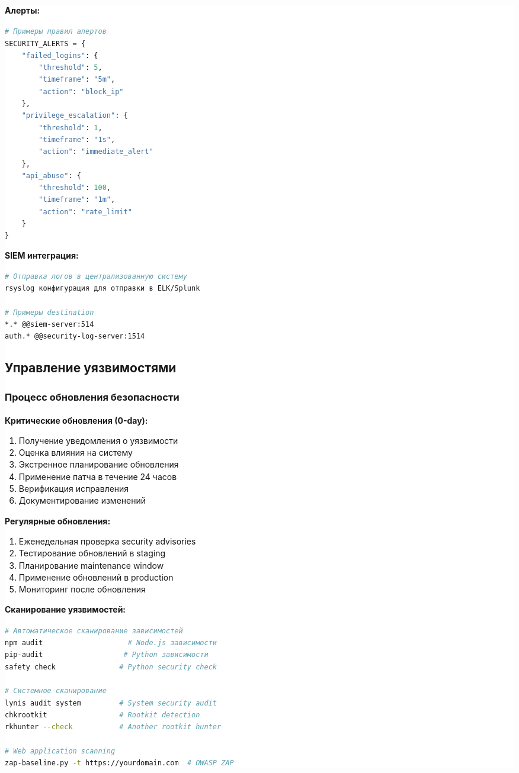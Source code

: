 **Алерты:**
```python
# Примеры правил алертов
SECURITY_ALERTS = {
    "failed_logins": {
        "threshold": 5,
        "timeframe": "5m",
        "action": "block_ip"
    },
    "privilege_escalation": {
        "threshold": 1,
        "timeframe": "1s",
        "action": "immediate_alert"
    },
    "api_abuse": {
        "threshold": 100,
        "timeframe": "1m",
        "action": "rate_limit"
    }
}
```

**SIEM интеграция:**
```bash
# Отправка логов в централизованную систему
rsyslog конфигурация для отправки в ELK/Splunk

# Примеры destination
*.* @@siem-server:514
auth.* @@security-log-server:1514
```

## Управление уязвимостями

### Процесс обновления безопасности

**Критические обновления (0-day):**
1. Получение уведомления о уязвимости
2. Оценка влияния на систему
3. Экстренное планирование обновления
4. Применение патча в течение 24 часов
5. Верификация исправления
6. Документирование изменений

**Регулярные обновления:**
1. Еженедельная проверка security advisories
2. Тестирование обновлений в staging
3. Планирование maintenance window
4. Применение обновлений в production
5. Мониторинг после обновления

**Сканирование уязвимостей:**
```bash
# Автоматическое сканирование зависимостей
npm audit                    # Node.js зависимости
pip-audit                   # Python зависимости
safety check               # Python security check

# Системное сканирование
lynis audit system         # System security audit
chkrootkit                 # Rootkit detection
rkhunter --check           # Another rootkit hunter

# Web application scanning
zap-baseline.py -t https://yourdomain.com  # OWASP ZAP
```